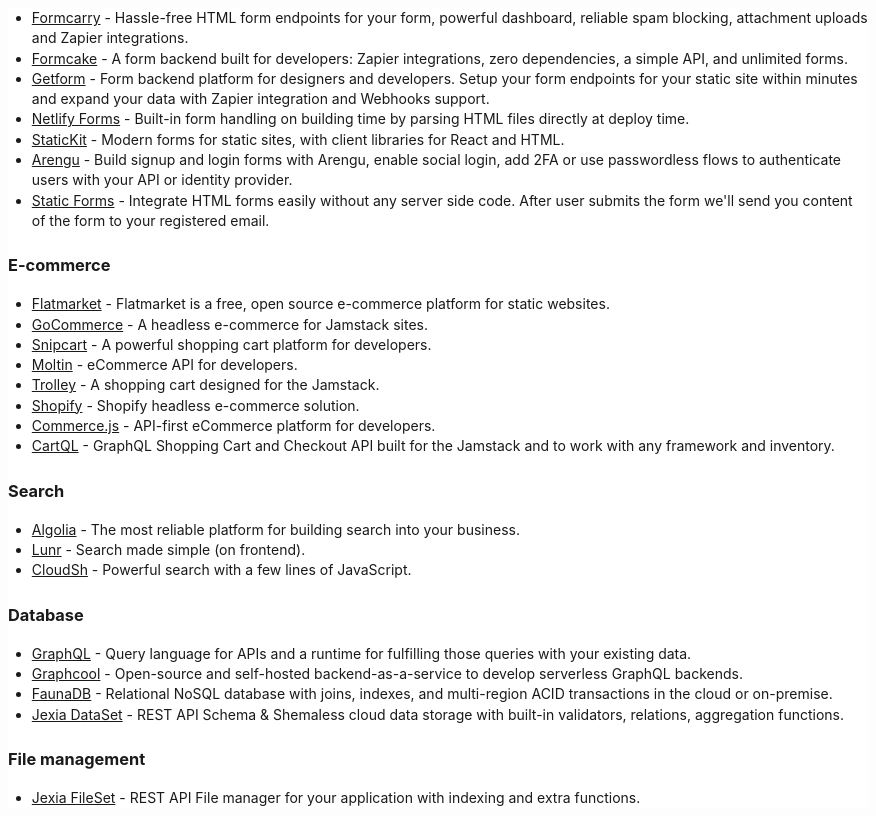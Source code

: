 - [Formcarry](https://formcarry.com/) - Hassle-free HTML form endpoints for your form, powerful dashboard, reliable spam blocking, attachment uploads and Zapier integrations.
- [Formcake](https://formcake.com/) - A form backend built for developers: Zapier integrations, zero dependencies, a simple API, and unlimited forms.
- [Getform](https://getform.io/) - Form backend platform for designers and developers. Setup your form endpoints for your static site within minutes and expand your data with Zapier integration and Webhooks support.
- [Netlify Forms](https://www.netlify.com/docs/form-handling/) - Built-in form handling on building time by parsing HTML files directly at deploy time.
- [StaticKit](https://statickit.com/) - Modern forms for static sites, with client libraries for React and HTML.
- [Arengu](https://www.arengu.com/) - Build signup and login forms with Arengu, enable social login, add 2FA or use passwordless flows to authenticate users with your API or identity provider.
- [Static Forms](https://www.staticforms.xyz/) - Integrate HTML forms easily without any server side code. After user submits the form we'll send you content of the form to your registered email.

### **E-commerce**

- [Flatmarket](https://github.com/christophercliff/flatmarket) - Flatmarket is a free, open source e-commerce platform for static websites.
- [GoCommerce](https://www.gocommerceapi.org/) - A headless e-commerce for Jamstack sites.
- [Snipcart](https://snipcart.com/) - A powerful shopping cart platform for developers.
- [Moltin](https://moltin.com/) - eCommerce API for developers.
- [Trolley](https://trolley.link/) - A shopping cart designed for the Jamstack.
- [Shopify](https://www.shopify.co.uk/plus/solutions/headless-commerce) - Shopify headless e-commerce solution.
- [Commerce.js](https://commercejs.com/) - API-first eCommerce platform for developers.
- [CartQL](https://cartql.com/) - GraphQL Shopping Cart and Checkout API built for the Jamstack and to work with any framework and inventory.

### **Search**

- [Algolia](https://www.algolia.com/) - The most reliable platform for building search into your business.
- [Lunr](https://lunrjs.com/) - Search made simple (on frontend).
- [CloudSh](https://cloudsh.com/) - Powerful search with a few lines of JavaScript.

### **Database**

- [GraphQL](https://graphql.org/) - Query language for APIs and a runtime for fulfilling those queries with your existing data.
- [Graphcool](https://graph.cool/) - Open-source and self-hosted backend-as-a-service to develop serverless GraphQL backends.
- [FaunaDB](https://fauna.com/) - Relational NoSQL database with joins, indexes, and multi-region ACID transactions in the cloud or on-premise.
- [Jexia DataSet](https://jexia.com/) - REST API Schema & Shemaless cloud data storage with built-in validators, relations, aggregation functions.

### **File management**

- [Jexia FileSet](https://jexia.com/) - REST API File manager for your application with indexing and extra functions.
